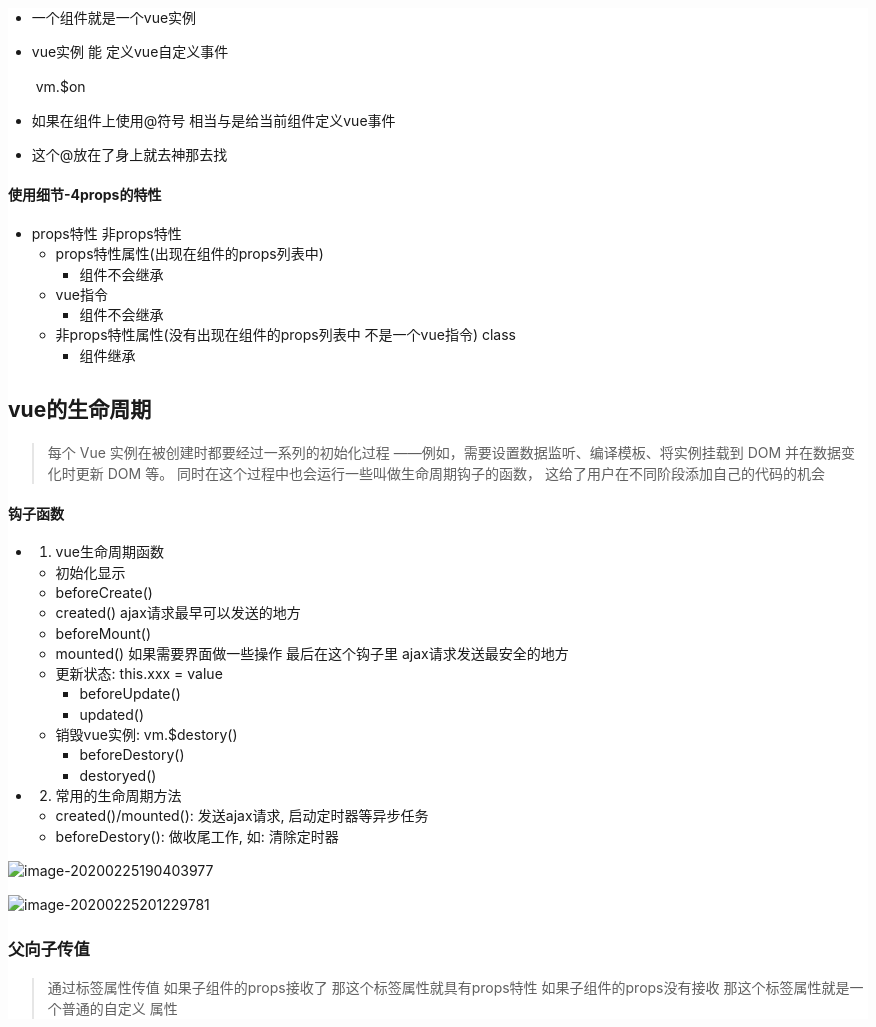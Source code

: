 * 一个组件就是一个vue实例

* vue实例 能 定义vue自定义事件

  ​      vm.$on

* 如果在组件上使用@符号 相当与是给当前组件定义vue事件

* 这个@放在了身上就去神那去找

#### 使用细节-4props的特性

* props特性 非props特性
  * props特性属性(出现在组件的props列表中)                            	
    * 组件不会继承
  * vue指令                                                          
    * 组件不会继承
  * 非props特性属性(没有出现在组件的props列表中 不是一个vue指令)   class
    * 组件继承

##  vue的生命周期

> 每个 Vue 实例在被创建时都要经过一系列的初始化过程
>     ——例如，需要设置数据监听、编译模板、将实例挂载到 DOM 并在数据变化时更新 DOM 等。
> 同时在这个过程中也会运行一些叫做生命周期钩子的函数，
> 这给了用户在不同阶段添加自己的代码的机会

#### 钩子函数

* 1)	vue生命周期函数
  *  初始化显示
    * beforeCreate()
    *   created()   ajax请求最早可以发送的地方
    * beforeMount()
    *    mounted()   如果需要界面做一些操作  最后在这个钩子里  ajax请求发送最安全的地方
  * 更新状态: this.xxx = value
    * beforeUpdate()
    *  updated()
  * 销毁vue实例: vm.$destory()
       * beforeDestory()
       * destoryed()
* 2)	常用的生命周期方法
  * created()/mounted(): 发送ajax请求, 启动定时器等异步任务
  * beforeDestory(): 做收尾工作, 如: 清除定时器       

![image-20200225190403977](C:\Users\轮滑小姐姐\AppData\Roaming\Typora\typora-user-images\image-20200225190403977.png)

![image-20200225201229781](C:\Users\轮滑小姐姐\AppData\Roaming\Typora\typora-user-images\image-20200225201229781.png)

### 父向子传值

> 通过标签属性传值
>     如果子组件的props接收了 那这个标签属性就具有props特性
>     如果子组件的props没有接收 那这个标签属性就是一个普通的自定义          属性
